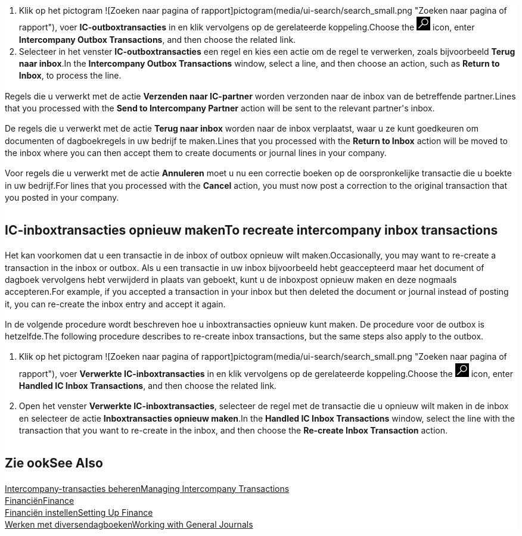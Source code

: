 1.  <span data-ttu-id="e83ef-153">Klik op het pictogram ![Zoeken naar pagina of rapport]pictogram(media/ui-search/search_small.png "Zoeken naar pagina of rapport"), voer **IC-outboxtransacties** in en klik vervolgens op de gerelateerde koppeling.</span><span class="sxs-lookup"><span data-stu-id="e83ef-153">Choose the ![Search for Page or Report](media/ui-search/search_small.png "Search for Page or Report icon") icon, enter **Intercompany Outbox Transactions**, and then choose the related link.</span></span>  
2. <span data-ttu-id="e83ef-154">Selecteer in het venster **IC-outboxtransacties** een regel en kies een actie om de regel te verwerken, zoals bijvoorbeeld **Terug naar inbox**.</span><span class="sxs-lookup"><span data-stu-id="e83ef-154">In the **Intercompany Outbox Transactions** window, select a line, and then choose an action, such as **Return to Inbox**, to process the line.</span></span>

<span data-ttu-id="e83ef-155">Regels die u verwerkt met de actie **Verzenden naar IC-partner** worden verzonden naar de inbox van de betreffende partner.</span><span class="sxs-lookup"><span data-stu-id="e83ef-155">Lines that you processed with the **Send to Intercompany Partner** action will be sent to the relevant partner's inbox.</span></span>

<span data-ttu-id="e83ef-156">De regels die u verwerkt met de actie **Terug naar inbox** worden naar de inbox verplaatst, waar u ze kunt goedkeuren om documenten of dagboekregels in uw bedrijf te maken.</span><span class="sxs-lookup"><span data-stu-id="e83ef-156">Lines that you processed with the **Return to Inbox** action will be moved to the inbox where you can then accept them to create documents or journal lines in your company.</span></span>  

<span data-ttu-id="e83ef-157">Voor regels die u verwerkt met de actie **Annuleren** moet u nu een correctie boeken op de oorspronkelijke transactie die u boekte in uw bedrijf.</span><span class="sxs-lookup"><span data-stu-id="e83ef-157">For lines that you processed with the **Cancel** action, you must now post a correction to the original transaction that you posted in your company.</span></span>  

## <a name="to-recreate-intercompany-inbox-transactions"></a><span data-ttu-id="e83ef-158">IC-inboxtransacties opnieuw maken</span><span class="sxs-lookup"><span data-stu-id="e83ef-158">To recreate intercompany inbox transactions</span></span>  
<span data-ttu-id="e83ef-159">Het kan voorkomen dat u een transactie in de inbox of outbox opnieuw wilt maken.</span><span class="sxs-lookup"><span data-stu-id="e83ef-159">Occasionally, you may want to re-create a transaction in the inbox or outbox.</span></span> <span data-ttu-id="e83ef-160">Als u een transactie in uw inbox bijvoorbeeld hebt geaccepteerd maar het document of dagboek vervolgens hebt verwijderd in plaats van geboekt, kunt u de inboxpost opnieuw maken en deze nogmaals accepteren.</span><span class="sxs-lookup"><span data-stu-id="e83ef-160">For example, if you accepted a transaction in your inbox but then deleted the document or journal instead of posting it, you can re-create the inbox entry and accept it again.</span></span>  

<span data-ttu-id="e83ef-161">In de volgende procedure wordt beschreven hoe u inboxtransacties opnieuw kunt maken. De procedure voor de outbox is hetzelfde.</span><span class="sxs-lookup"><span data-stu-id="e83ef-161">The following procedure describes to re-create inbox transactions, but the same steps also apply to the outbox.</span></span>

  1.  <span data-ttu-id="e83ef-162">Klik op het pictogram ![Zoeken naar pagina of rapport]pictogram(media/ui-search/search_small.png "Zoeken naar pagina of rapport"), voer **Verwerkte IC-inboxtransacties** in en klik vervolgens op de gerelateerde koppeling.</span><span class="sxs-lookup"><span data-stu-id="e83ef-162">Choose the ![Search for Page or Report](media/ui-search/search_small.png "Search for Page or Report icon") icon, enter **Handled IC Inbox Transactions**, and then choose the related link.</span></span>  

  2.  <span data-ttu-id="e83ef-163">Open het venster **Verwerkte IC-inboxtransacties**, selecteer de regel met de transactie die u opnieuw wilt maken in de inbox en selecteer de actie **Inboxtransacties opnieuw maken**.</span><span class="sxs-lookup"><span data-stu-id="e83ef-163">In the **Handled IC Inbox Transactions** window, select the line with the transaction that you want to re-create in the inbox, and then choose the **Re-create Inbox Transaction** action.</span></span>  

## <a name="see-also"></a><span data-ttu-id="e83ef-164">Zie ook</span><span class="sxs-lookup"><span data-stu-id="e83ef-164">See Also</span></span>
[<span data-ttu-id="e83ef-165">Intercompany-transacties beheren</span><span class="sxs-lookup"><span data-stu-id="e83ef-165">Managing Intercompany Transactions</span></span>](intercompany-manage.md)  
[<span data-ttu-id="e83ef-166">Financiën</span><span class="sxs-lookup"><span data-stu-id="e83ef-166">Finance</span></span>](finance.md)  
[<span data-ttu-id="e83ef-167">Financiën instellen</span><span class="sxs-lookup"><span data-stu-id="e83ef-167">Setting Up Finance</span></span>](finance-setup-finance.md)  
[<span data-ttu-id="e83ef-168">Werken met diversendagboeken</span><span class="sxs-lookup"><span data-stu-id="e83ef-168">Working with General Journals</span></span>](ui-work-general-journals.md)  